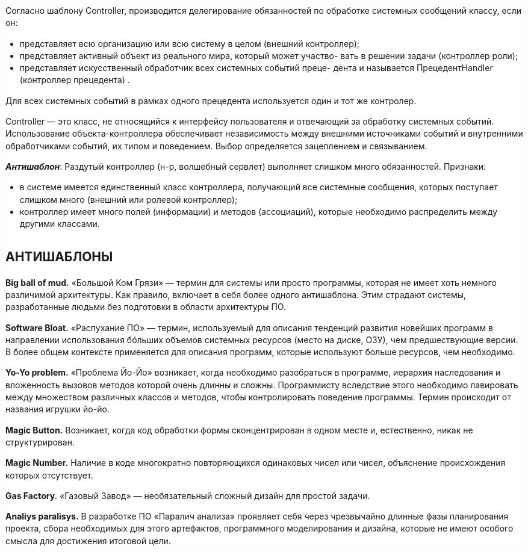 Согласно шаблону Controller, производится делегирование обязанностей
по обработке системных сообщений классу, если он:

- представляет всю организацию или всю систему в целом (внешний контроллер);
- представляет активный объект из реального мира, который может участво- вать в
  решении задачи (контроллер роли);
- представляет искусственный обработчик всех системных событий преце- дента и
  называется ПрецедентHandler (контроллер прецедента) .

Для всех системных событий в рамках одного прецедента используется один и тот же
контролер.

Controller — это класс, не относящийся к интерфейсу пользователя и отвечающий за
обработку системных событий. Использование объекта-контроллера обеспечивает
независимость между внешними источниками событий и внутренними обработчиками
событий, их типом и поведением. Выбор определяется зацеплением и связыванием.

**_Антишаблон_**: Раздутый контроллер (н-р, волшебный сервлет) выполняет
слишком много обязанностей. Признаки:

- в системе имеется единственный класс контроллера, получающий все системные
  сообщения, которых поступает слишком много (внешний или ролевой контроллер);
- контроллер имеет много полей (информации) и методов (ассоциаций),
  которые необходимо распределить между другими классами.

## АНТИШАБЛОНЫ

**Big ball of mud.** «Большой Ком Грязи» — термин для системы или просто
программы, которая не имеет хоть немного различимой архитектуры. Как правило,
включает в себя более одного антишаблона. Этим страдают системы, разработанные
людьми без подготовки в области архитектуры ПО.

**Software Bloat.** «Распухание ПО» — термин, используемый для описания
тенденций развития новейших программ в направлении использования бóльших объемов
системных ресурсов (место на диске, ОЗУ), чем предшествующие версии. В более
общем контексте применяется для описания программ, которые используют больше
ресурсов, чем необходимо.

**Yo-Yo problem.** «Проблема Йо-Йо» возникает, когда необходимо разобраться в
программе, иерархия наследования и вложенность вызовов методов которой очень
длинны и сложны. Программисту вследствие этого необходимо лавировать между
множеством различных классов и методов, чтобы контролировать поведение
программы. Термин происходит от названия игрушки йо-йо.

**Magic Button.** Возникает, когда код обработки формы сконцентрирован в одном
месте и, естественно, никак не структурирован.

**Magic Number.** Наличие в коде многократно повторяющихся одинаковых чисел или
чисел, объяснение происхождения которых отсутствует.

**Gas Factory.** «Газовый Завод» — необязательный сложный дизайн для простой
задачи.

**Analiys paralisys.** В разработке ПО «Паралич анализа» проявляет себя через
чрезвычайно длинные фазы планирования проекта, сбора необходимых для этого
артефактов, программного моделирования и дизайна, которые не имеют особого
смысла для достижения итоговой цели.
